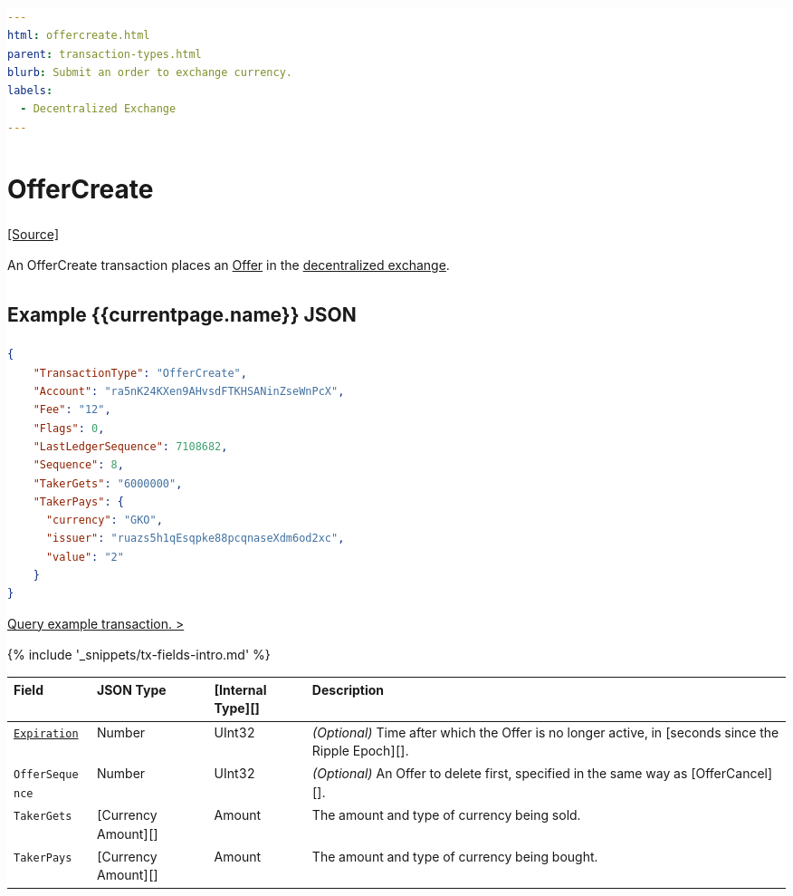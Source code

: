 ```yaml
---
html: offercreate.html
parent: transaction-types.html
blurb: Submit an order to exchange currency.
labels:
  - Decentralized Exchange
---
```

# OfferCreate

[[Source]](https://github.com/ripple/rippled/blob/master/src/ripple/app/tx/impl/CreateOffer.cpp "Source")

An OfferCreate transaction places an [Offer](offers.html) in the [decentralized exchange](decentralized-exchange.html).

## Example {{currentpage.name}} JSON

```json
{
    "TransactionType": "OfferCreate",
    "Account": "ra5nK24KXen9AHvsdFTKHSANinZseWnPcX",
    "Fee": "12",
    "Flags": 0,
    "LastLedgerSequence": 7108682,
    "Sequence": 8,
    "TakerGets": "6000000",
    "TakerPays": {
      "currency": "GKO",
      "issuer": "ruazs5h1qEsqpke88pcqnaseXdm6od2xc",
      "value": "2"
    }
}
```

[Query example transaction. >](websocket-api-tool.html?server=wss%3A%2F%2Fxrplcluster.com%2F&req=%7B%22id%22%3A%22example_OfferCreate%22%2C%22command%22%3A%22tx%22%2C%22transaction%22%3A%220CD69FD1F0A890CC57CDA430213FD294F7D65FF4A0F379A0D09D07A222D324E6%22%2C%22binary%22%3Afalse%7D)

{% include '_snippets/tx-fields-intro.md' %}



| Field          | JSON Type           | [Internal Type][] | Description       |
|:---------------|:--------------------|:------------------|:------------------|
| [`Expiration`](offers.html#offer-expiration) | Number | UInt32 | _(Optional)_ Time after which the Offer is no longer active, in [seconds since the Ripple Epoch][]. |
| `OfferSequence`  | Number              | UInt32            | _(Optional)_ An Offer to delete first, specified in the same way as [OfferCancel][]. |
| `TakerGets`      | [Currency Amount][] | Amount            | The amount and type of currency being sold. |
| `TakerPays`      | [Currency Amount][] | Amount            | The amount and type of currency being bought. |
